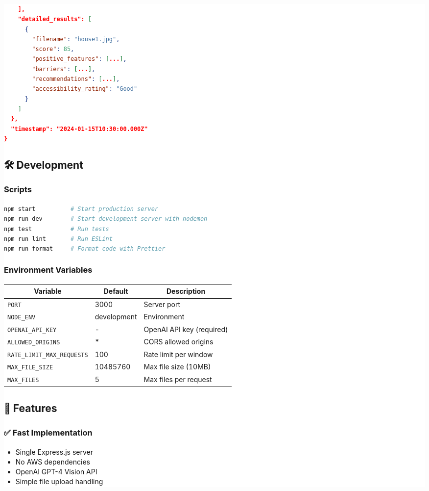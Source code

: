 ```json
    ],
    "detailed_results": [
      {
        "filename": "house1.jpg",
        "score": 85,
        "positive_features": [...],
        "barriers": [...],
        "recommendations": [...],
        "accessibility_rating": "Good"
      }
    ]
  },
  "timestamp": "2024-01-15T10:30:00.000Z"
}
```

## 🛠️ Development

### Scripts
```bash
npm start          # Start production server
npm run dev        # Start development server with nodemon
npm test           # Run tests
npm run lint       # Run ESLint
npm run format     # Format code with Prettier
```

### Environment Variables

| Variable | Default | Description |
|----------|---------|-------------|
| `PORT` | 3000 | Server port |
| `NODE_ENV` | development | Environment |
| `OPENAI_API_KEY` | - | OpenAI API key (required) |
| `ALLOWED_ORIGINS` | * | CORS allowed origins |
| `RATE_LIMIT_MAX_REQUESTS` | 100 | Rate limit per window |
| `MAX_FILE_SIZE` | 10485760 | Max file size (10MB) |
| `MAX_FILES` | 5 | Max files per request |

## 🔧 Features

### ✅ **Fast Implementation**
- Single Express.js server
- No AWS dependencies
- OpenAI GPT-4 Vision API
- Simple file upload handling
